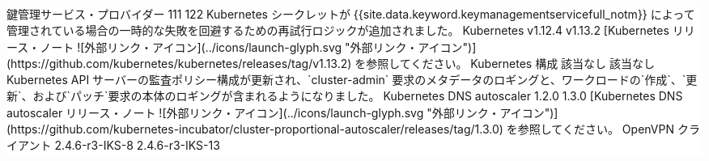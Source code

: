 </tr>
<tr>
<td>鍵管理サービス・プロバイダー</td>
<td>111</td>
<td>122</td>
<td>Kubernetes シークレットが {{site.data.keyword.keymanagementservicefull_notm}} によって管理されている場合の一時的な失敗を回避するための再試行ロジックが追加されました。</td>
</tr>
<tr>
<td>Kubernetes</td>
<td>v1.12.4</td>
<td>v1.13.2</td>
<td>[Kubernetes リリース・ノート ![外部リンク・アイコン](../icons/launch-glyph.svg "外部リンク・アイコン")](https://github.com/kubernetes/kubernetes/releases/tag/v1.13.2) を参照してください。</td>
</tr>
<tr>
<td>Kubernetes 構成</td>
<td>該当なし</td>
<td>該当なし</td>
<td>Kubernetes API サーバーの監査ポリシー構成が更新され、`cluster-admin` 要求のメタデータのロギングと、ワークロードの`作成`、`更新`、および`パッチ`要求の本体のロギングが含まれるようになりました。</td>
</tr>
<tr>
<td>Kubernetes DNS autoscaler</td>
<td>1.2.0</td>
<td>1.3.0</td>
<td>[Kubernetes DNS autoscaler リリース・ノート ![外部リンク・アイコン](../icons/launch-glyph.svg "外部リンク・アイコン")](https://github.com/kubernetes-incubator/cluster-proportional-autoscaler/releases/tag/1.3.0) を参照してください。</td>
</tr>
<tr>
<td>OpenVPN クライアント</td>
<td>2.4.6-r3-IKS-8</td>
<td>2.4.6-r3-IKS-13</td>

